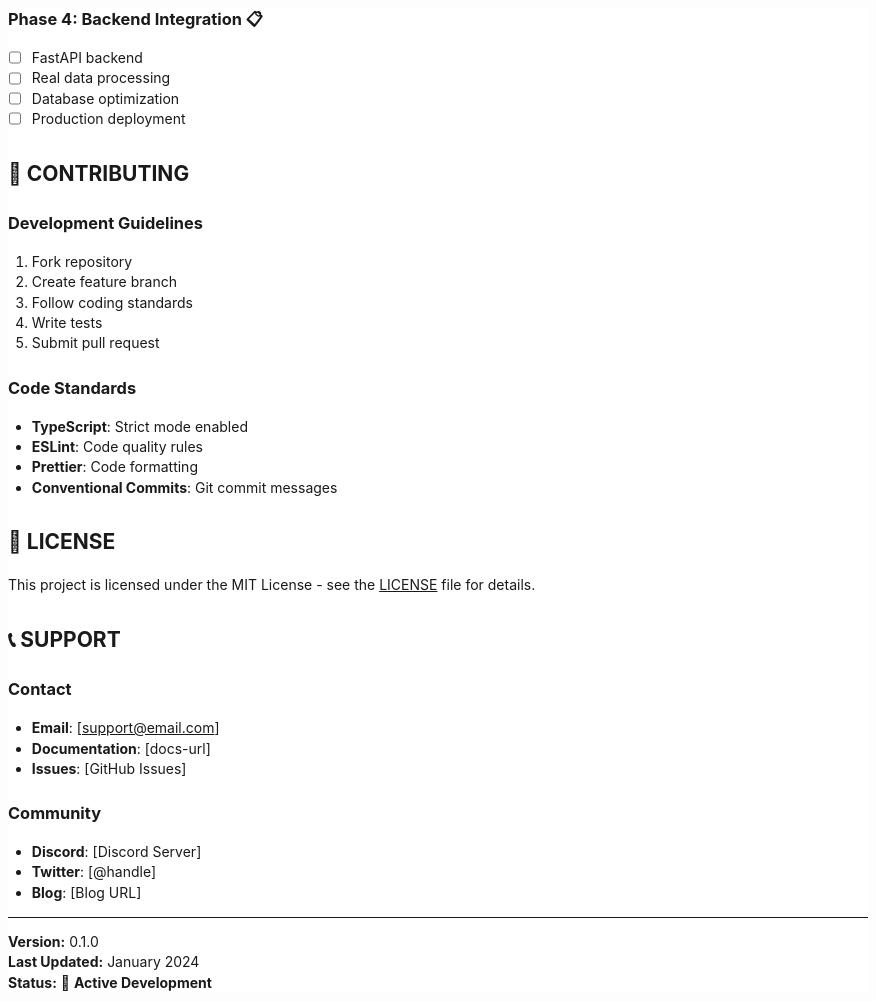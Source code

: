 ### **Phase 4: Backend Integration** 📋
- [ ] FastAPI backend
- [ ] Real data processing
- [ ] Database optimization
- [ ] Production deployment

## 🤝 **CONTRIBUTING**

### **Development Guidelines**
1. Fork repository
2. Create feature branch
3. Follow coding standards
4. Write tests
5. Submit pull request

### **Code Standards**
- **TypeScript**: Strict mode enabled
- **ESLint**: Code quality rules
- **Prettier**: Code formatting
- **Conventional Commits**: Git commit messages

## 📄 **LICENSE**

This project is licensed under the MIT License - see the [LICENSE](LICENSE) file for details.

## 📞 **SUPPORT**

### **Contact**
- **Email**: [support@email.com]
- **Documentation**: [docs-url]
- **Issues**: [GitHub Issues]

### **Community**
- **Discord**: [Discord Server]
- **Twitter**: [@handle]
- **Blog**: [Blog URL]

---

**Version:** 0.1.0  
**Last Updated:** January 2024  
**Status:** 🚀 **Active Development** 